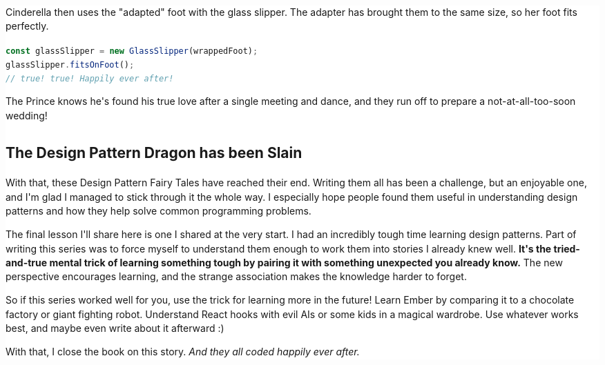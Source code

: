 Cinderella then uses the "adapted" foot with the glass slipper. The adapter has brought them to the same size, so her foot fits perfectly.

```javascript
const glassSlipper = new GlassSlipper(wrappedFoot);
glassSlipper.fitsOnFoot();
// true! true! Happily ever after!
```

The Prince knows he's found his true love after a single meeting and dance, and they run off to prepare a not-at-all-too-soon wedding!

## The Design Pattern Dragon has been Slain

With that, these Design Pattern Fairy Tales have reached their end. Writing them all has been a challenge, but an enjoyable one, and I'm glad I managed to stick through it the whole way. I especially hope people found them useful in understanding design patterns and how they help solve common programming problems.

The final lesson I'll share here is one I shared at the very start. I had an incredibly tough time learning design patterns. Part of writing this series was to force myself to understand them enough to work them into stories I already knew well. **It's the tried-and-true mental trick of learning something tough by pairing it with something unexpected you already know.** The new perspective encourages learning, and the strange association makes the knowledge harder to forget.

So if this series worked well for you, use the trick for learning more in the future! Learn Ember by comparing it to a chocolate factory or giant fighting robot. Understand React hooks with evil AIs or some kids in a magical wardrobe. Use whatever works best, and maybe even write about it afterward :)

With that, I close the book on this story. _And they all coded happily ever after._
